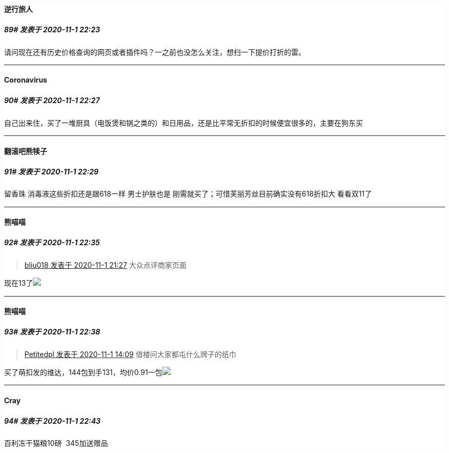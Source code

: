 ####  逆行旅人  
##### 89#       发表于 2020-11-1 22:23


请问现在还有历史价格查询的网页或者插件吗？一之前也没怎么关注，想扫一下提价打折的雷。


-----

####  Coronavirus  
##### 90#       发表于 2020-11-1 22:27


自己出来住，买了一堆厨具（电饭煲和锅之类的）和日用品，还是比平常无折扣的时候便宜很多的，主要在狗东买


-----

####  翻滚吧熊犊子  
##### 91#       发表于 2020-11-1 22:29


留香珠 消毒液这些折扣还是跟618一样 男士护肤也是 刚需就买了；可惜芙丽芳丝目前确实没有618折扣大 看看双11了


-----

####  熊喵喵  
##### 92#       发表于 2020-11-1 22:35


<blockquote><a href="httphttps://bbs.saraba1st.com/2b/forum.php?mod=redirect&amp;goto=findpost&amp;pid=49253217&amp;ptid=1969629" target="_blank">bliu018 发表于 2020-11-1 21:27</a>
大众点评商家页面</blockquote>
现在13了<img src="https://static.saraba1st.com/image/smiley/face2017/057.png" referrerpolicy="no-referrer">


-----

####  熊喵喵  
##### 93#       发表于 2020-11-1 22:38


<blockquote><a href="httphttps://bbs.saraba1st.com/2b/forum.php?mod=redirect&amp;goto=findpost&amp;pid=49249393&amp;ptid=1969629" target="_blank">Petitedpl 发表于 2020-11-1 14:09</a>
借楼问大家都屯什么牌子的纸巾</blockquote>
买了萌扣发的维达，144包到手131，均价0.91一包<img src="https://static.saraba1st.com/image/smiley/face2017/073.png" referrerpolicy="no-referrer">


-----

####  Cray  
##### 94#       发表于 2020-11-1 22:43


百利冻干猫粮10磅  345加送赠品
